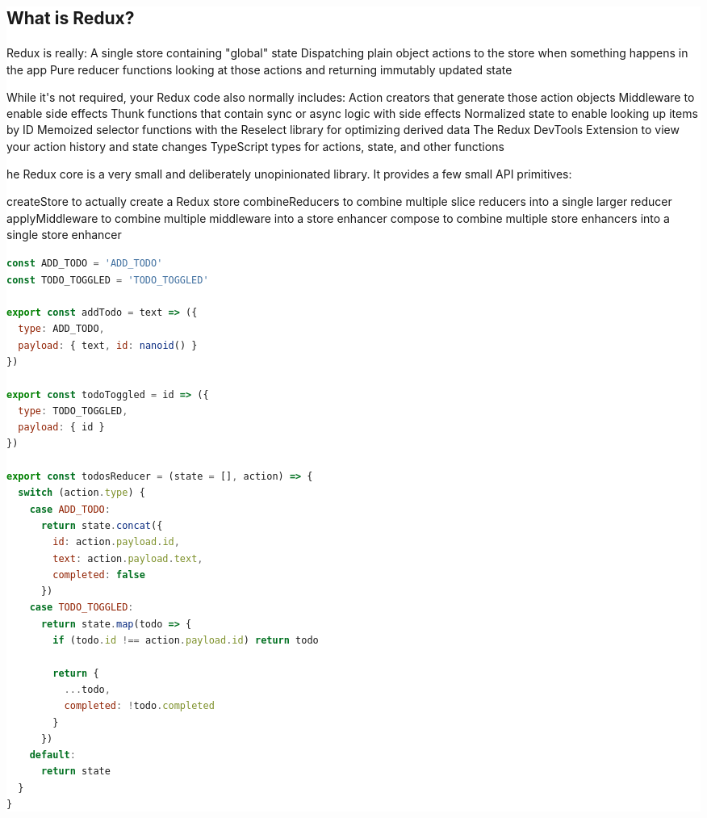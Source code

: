 

## What is Redux?

Redux is really:
A single store containing "global" state
Dispatching plain object actions to the store when something happens in the app
Pure reducer functions looking at those actions and returning immutably updated state


While it's not required, your Redux code also normally includes:
Action creators that generate those action objects
Middleware to enable side effects
Thunk functions that contain sync or async logic with side effects
Normalized state to enable looking up items by ID
Memoized selector functions with the Reselect library for optimizing derived data
The Redux DevTools Extension to view your action history and state changes
TypeScript types for actions, state, and other functions








he Redux core is a very small and deliberately unopinionated library. It provides a few small API primitives:

createStore to actually create a Redux store
combineReducers to combine multiple slice reducers into a single larger reducer
applyMiddleware to combine multiple middleware into a store enhancer
compose to combine multiple store enhancers into a single store enhancer

```javascript
const ADD_TODO = 'ADD_TODO'
const TODO_TOGGLED = 'TODO_TOGGLED'

export const addTodo = text => ({
  type: ADD_TODO,
  payload: { text, id: nanoid() }
})

export const todoToggled = id => ({
  type: TODO_TOGGLED,
  payload: { id }
})

export const todosReducer = (state = [], action) => {
  switch (action.type) {
    case ADD_TODO:
      return state.concat({
        id: action.payload.id,
        text: action.payload.text,
        completed: false
      })
    case TODO_TOGGLED:
      return state.map(todo => {
        if (todo.id !== action.payload.id) return todo

        return {
          ...todo,
          completed: !todo.completed
        }
      })
    default:
      return state
  }
}
```